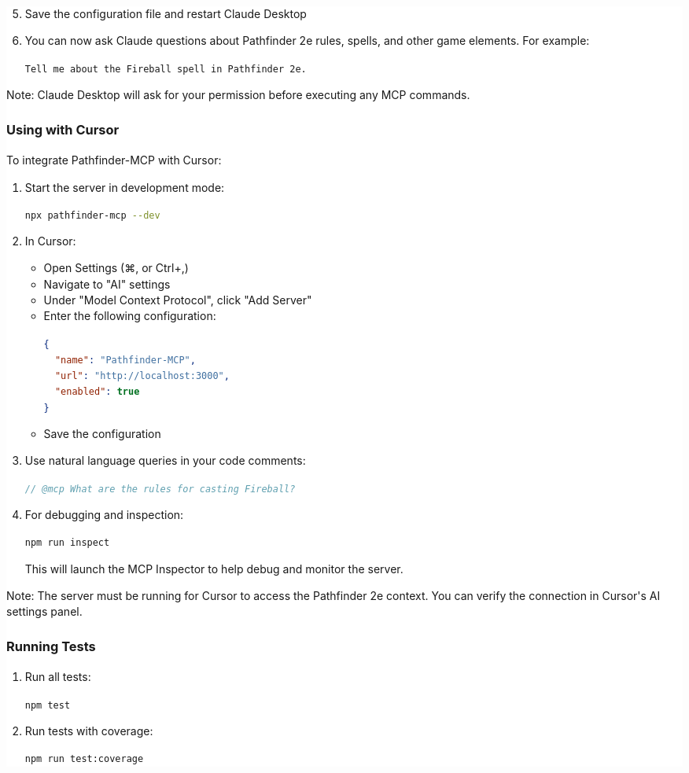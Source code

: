 5. Save the configuration file and restart Claude Desktop

6. You can now ask Claude questions about Pathfinder 2e rules, spells, and other game elements. For example:
   ```
   Tell me about the Fireball spell in Pathfinder 2e.
   ```

Note: Claude Desktop will ask for your permission before executing any MCP commands.

### Using with Cursor

To integrate Pathfinder-MCP with Cursor:

1. Start the server in development mode:
   ```bash
   npx pathfinder-mcp --dev
   ```

2. In Cursor:
   - Open Settings (⌘, or Ctrl+,)
   - Navigate to "AI" settings
   - Under "Model Context Protocol", click "Add Server"
   - Enter the following configuration:
     ```json
     {
       "name": "Pathfinder-MCP",
       "url": "http://localhost:3000",
       "enabled": true
     }
     ```
   - Save the configuration

3. Use natural language queries in your code comments:
   ```typescript
   // @mcp What are the rules for casting Fireball?
   ```

4. For debugging and inspection:
   ```bash
   npm run inspect
   ```
   This will launch the MCP Inspector to help debug and monitor the server.

Note: The server must be running for Cursor to access the Pathfinder 2e context. You can verify the connection in Cursor's AI settings panel.

### Running Tests

1. Run all tests:
   ```bash
   npm test
   ```

2. Run tests with coverage:
   ```bash
   npm run test:coverage
   ```
